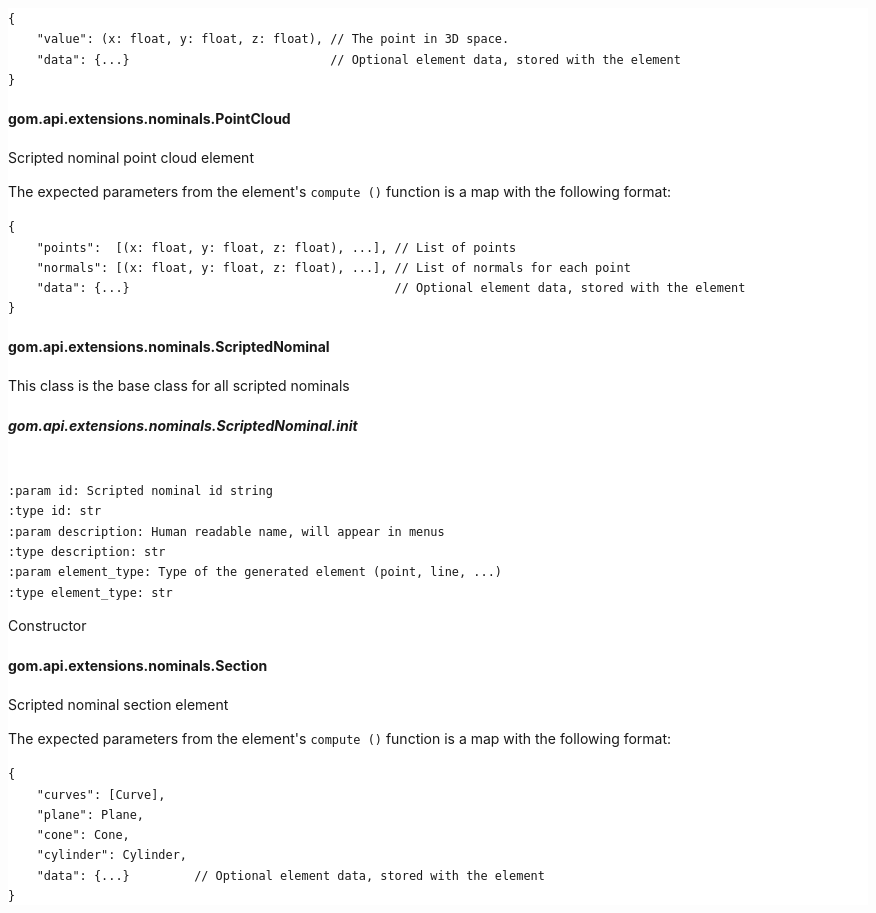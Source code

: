 ```
{
    "value": (x: float, y: float, z: float), // The point in 3D space.
    "data": {...}                            // Optional element data, stored with the element        
}
```

#### gom.api.extensions.nominals.PointCloud


Scripted nominal point cloud element

The expected parameters from the element's `compute ()` function is a map with the following format:

```
{
    "points":  [(x: float, y: float, z: float), ...], // List of points
    "normals": [(x: float, y: float, z: float), ...], // List of normals for each point
    "data": {...}                                     // Optional element data, stored with the element        
}
```

#### gom.api.extensions.nominals.ScriptedNominal


This class is the base class for all scripted nominals

##### gom.api.extensions.nominals.ScriptedNominal.__init__

```{py:function} gom.api.extensions.nominals.ScriptedNominal.__init__(self: Any, id: str, description: str, element_type: str, help_id: str): None

:param id: Scripted nominal id string
:type id: str
:param description: Human readable name, will appear in menus
:type description: str
:param element_type: Type of the generated element (point, line, ...)
:type element_type: str
```

Constructor

#### gom.api.extensions.nominals.Section


Scripted nominal section element

The expected parameters from the element's `compute ()` function is a map with the following format:

```
{
    "curves": [Curve],
    "plane": Plane,
    "cone": Cone,
    "cylinder": Cylinder,
    "data": {...}         // Optional element data, stored with the element        
}
```
